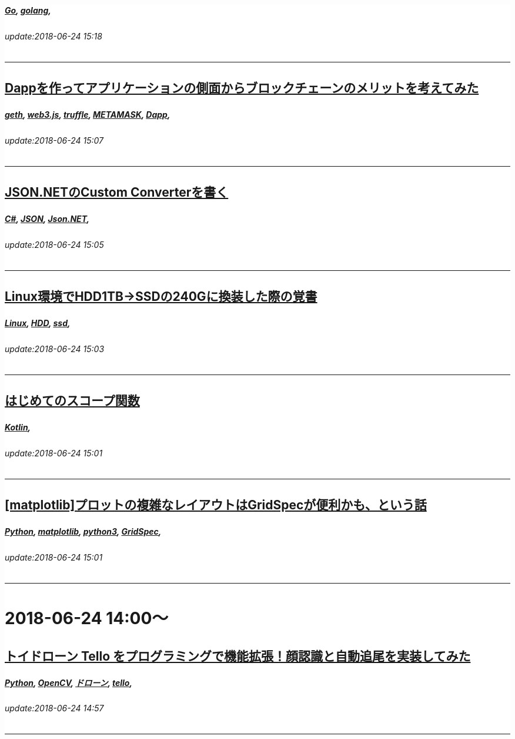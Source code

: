 ##### [Go](https://qiita.com/tags/Go), [golang](https://qiita.com/tags/golang), 
###### update:2018-06-24 15:18
---
## [Dappを作ってアプリケーションの側面からブロックチェーンのメリットを考えてみた](https://qiita.com/ykato/items/78870ad2e6e70b531526)
##### [geth](https://qiita.com/tags/geth), [web3.js](https://qiita.com/tags/web3.js), [truffle](https://qiita.com/tags/truffle), [METAMASK](https://qiita.com/tags/METAMASK), [Dapp](https://qiita.com/tags/Dapp), 
###### update:2018-06-24 15:07
---
## [JSON.NETのCustom Converterを書く](https://qiita.com/tkt989/items/22ca4242745064f7496e)
##### [C#](https://qiita.com/tags/C#), [JSON](https://qiita.com/tags/JSON), [Json.NET](https://qiita.com/tags/Json.NET), 
###### update:2018-06-24 15:05
---
## [Linux環境でHDD1TB→SSDの240Gに換装した際の覚書](https://qiita.com/0yukkey0/items/26d67fc6488d43fd2d16)
##### [Linux](https://qiita.com/tags/Linux), [HDD](https://qiita.com/tags/HDD), [ssd](https://qiita.com/tags/ssd), 
###### update:2018-06-24 15:03
---
## [はじめてのスコープ関数](https://qiita.com/yogita109/items/28f7bffcf2e94efaef4f)
##### [Kotlin](https://qiita.com/tags/Kotlin), 
###### update:2018-06-24 15:01
---
## [[matplotlib]プロットの複雑なレイアウトはGridSpecが便利かも、という話](https://qiita.com/simonritchie/items/da54ff0879ad8155f441)
##### [Python](https://qiita.com/tags/Python), [matplotlib](https://qiita.com/tags/matplotlib), [python3](https://qiita.com/tags/python3), [GridSpec](https://qiita.com/tags/GridSpec), 
###### update:2018-06-24 15:01
---




# 2018-06-24 14:00～
## [トイドローン Tello をプログラミングで機能拡張！顔認識と自動追尾を実装してみた](https://qiita.com/mozzio369/items/1f80103339faaedc6be3)
##### [Python](https://qiita.com/tags/Python), [OpenCV](https://qiita.com/tags/OpenCV), [ドローン](https://qiita.com/tags/ドローン), [tello](https://qiita.com/tags/tello), 
###### update:2018-06-24 14:57
---